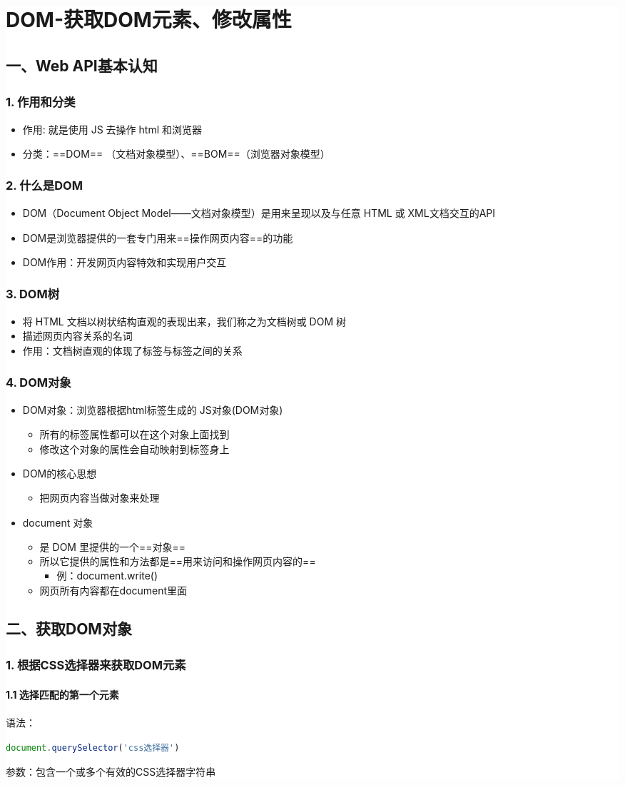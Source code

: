 # DOM-获取DOM元素、修改属性

## 一、Web API基本认知

### 1. 作用和分类

- 作用: 就是使用 JS 去操作 html 和浏览器

- 分类：==DOM== （文档对象模型）、==BOM==（浏览器对象模型）

### 2. 什么是DOM

- DOM（Document Object Model——文档对象模型）是用来呈现以及与任意 HTML 或 XML文档交互的API

- DOM是浏览器提供的一套专门用来==操作网页内容==的功能

- DOM作用：开发网页内容特效和实现用户交互

### 3. DOM树

- 将 HTML 文档以树状结构直观的表现出来，我们称之为文档树或 DOM 树
- 描述网页内容关系的名词
- 作用：文档树直观的体现了标签与标签之间的关系

### 4. DOM对象

- DOM对象：浏览器根据html标签生成的 JS对象(DOM对象)
  - 所有的标签属性都可以在这个对象上面找到
  - 修改这个对象的属性会自动映射到标签身上

- DOM的核心思想
  - 把网页内容当做对象来处理

- document 对象
  - 是 DOM 里提供的一个==对象==
  - 所以它提供的属性和方法都是==用来访问和操作网页内容的==
    - 例：document.write()
  - 网页所有内容都在document里面

## 二、获取DOM对象

### 1. 根据CSS选择器来获取DOM元素

#### 1.1 选择匹配的第一个元素

语法：

```js
document.querySelector('css选择器')
```

参数：包含一个或多个有效的CSS选择器字符串
